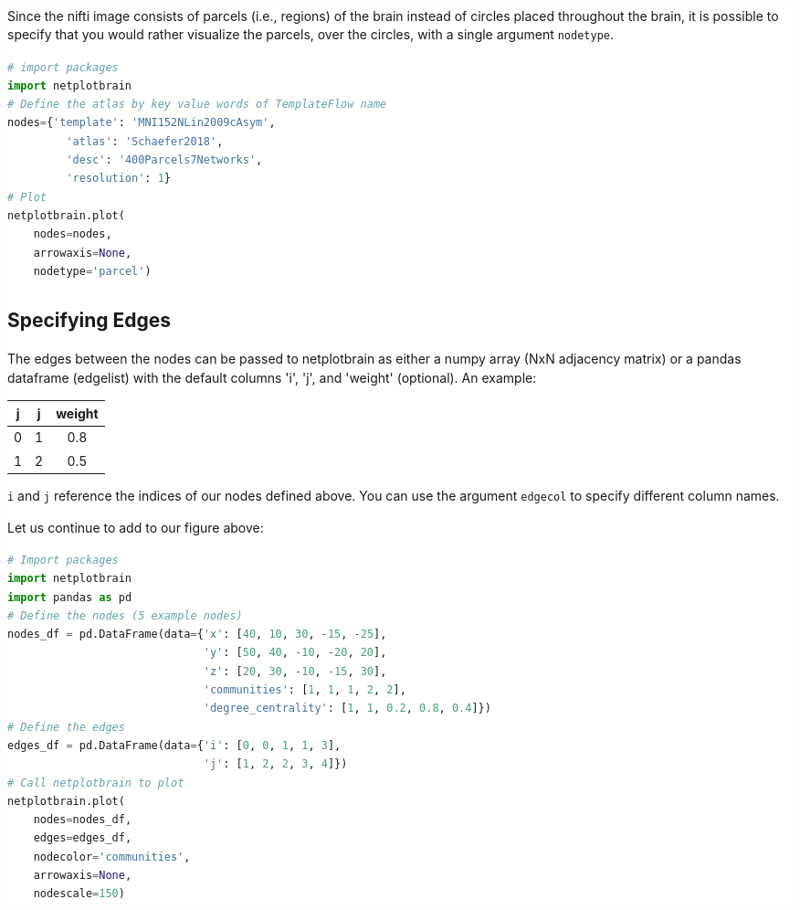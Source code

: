 Since the nifti image consists of parcels (i.e., regions) of the brain instead of circles placed throughout the brain, it is possible to specify that you would rather visualize the parcels, over the circles, with a single argument `nodetype`.

```python
# import packages
import netplotbrain
# Define the atlas by key value words of TemplateFlow name
nodes={'template': 'MNI152NLin2009cAsym',
         'atlas': 'Schaefer2018',
         'desc': '400Parcels7Networks',
         'resolution': 1}
# Plot
netplotbrain.plot(
    nodes=nodes,
    arrowaxis=None,
    nodetype='parcel')     
```

## Specifying Edges

The edges between the nodes can be passed to netplotbrain as either a numpy array (NxN adjacency matrix) or a pandas dataframe (edgelist) with the default columns 'i', 'j', and 'weight' (optional). An example:

| j       | j     | weight     |
| :-------------:  | :----------: | :-----------: |
|  0     | 1    | 0.8    |
|  1     | 2    | 0.5    |

`i` and `j` reference the indices of our nodes defined above. You can use the argument `edgecol` to specify different column names.

Let us continue to add to our figure above: 

```python
# Import packages
import netplotbrain
import pandas as pd
# Define the nodes (5 example nodes)
nodes_df = pd.DataFrame(data={'x': [40, 10, 30, -15, -25], 
                              'y': [50, 40, -10, -20, 20], 
                              'z': [20, 30, -10, -15, 30], 
                              'communities': [1, 1, 1, 2, 2], 
                              'degree_centrality': [1, 1, 0.2, 0.8, 0.4]})
# Define the edges 
edges_df = pd.DataFrame(data={'i': [0, 0, 1, 1, 3], 
                              'j': [1, 2, 2, 3, 4]})
# Call netplotbrain to plot
netplotbrain.plot(
    nodes=nodes_df,
    edges=edges_df,
    nodecolor='communities',
    arrowaxis=None,
    nodescale=150)
```
